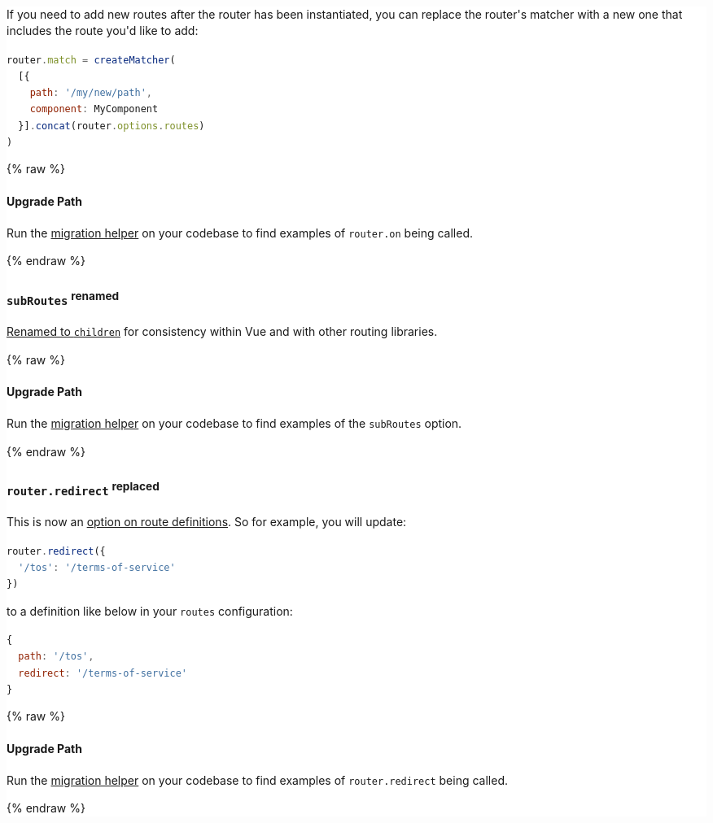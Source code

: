 If you need to add new routes after the router has been instantiated, you can replace the router's matcher with a new one that includes the route you'd like to add:

``` js
router.match = createMatcher(
  [{
    path: '/my/new/path',
    component: MyComponent
  }].concat(router.options.routes)
)
```

{% raw %}
<div class="upgrade-path">
  <h4>Upgrade Path</h4>
  <p>Run the <a href="https://github.com/vuejs/vue-migration-helper">migration helper</a> on your codebase to find examples of <code>router.on</code> being called.</p>
</div>
{% endraw %}

### `subRoutes` <sup>renamed</sup>

[Renamed to `children`](http://router.vuejs.org/en/essentials/nested-routes.html) for consistency within Vue and with other routing libraries.

{% raw %}
<div class="upgrade-path">
  <h4>Upgrade Path</h4>
  <p>Run the <a href="https://github.com/vuejs/vue-migration-helper">migration helper</a> on your codebase to find examples of the <code>subRoutes</code> option.</p>
</div>
{% endraw %}

### `router.redirect` <sup>replaced</sup>

This is now an [option on route definitions](http://router.vuejs.org/en/essentials/redirect-and-alias.html). So for example, you will update:

``` js
router.redirect({
  '/tos': '/terms-of-service'
})
```

to a definition like below in your `routes` configuration:

``` js
{
  path: '/tos',
  redirect: '/terms-of-service'
}
```

{% raw %}
<div class="upgrade-path">
  <h4>Upgrade Path</h4>
  <p>Run the <a href="https://github.com/vuejs/vue-migration-helper">migration helper</a> on your codebase to find examples of <code>router.redirect</code> being called.</p>
</div>
{% endraw %}
